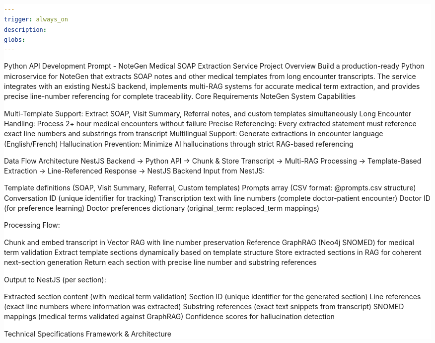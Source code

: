 ```yaml
---
trigger: always_on
description: 
globs: 
---
```

Python API Development Prompt - NoteGen Medical SOAP Extraction Service
Project Overview
Build a production-ready Python microservice for NoteGen that extracts SOAP notes and other medical templates from long encounter transcripts. The service integrates with an existing NestJS backend, implements multi-RAG systems for accurate medical term extraction, and provides precise line-number referencing for complete traceability.
Core Requirements
NoteGen System Capabilities

Multi-Template Support: Extract SOAP, Visit Summary, Referral notes, and custom templates simultaneously
Long Encounter Handling: Process 2+ hour medical encounters without failure
Precise Referencing: Every extracted statement must reference exact line numbers and substrings from transcript
Multilingual Support: Generate extractions in encounter language (English/French)
Hallucination Prevention: Minimize AI hallucinations through strict RAG-based referencing

Data Flow Architecture
NestJS Backend → Python API → Chunk & Store Transcript → Multi-RAG Processing → Template-Based Extraction → Line-Referenced Response → NestJS Backend
Input from NestJS:

Template definitions (SOAP, Visit Summary, Referral, Custom templates)
Prompts array (CSV format: @prompts.csv structure)
Conversation ID (unique identifier for tracking)
Transcription text with line numbers (complete doctor-patient encounter)
Doctor ID (for preference learning)
Doctor preferences dictionary (original_term: replaced_term mappings)

Processing Flow:

Chunk and embed transcript in Vector RAG with line number preservation
Reference GraphRAG (Neo4j SNOMED) for medical term validation
Extract template sections dynamically based on template structure
Store extracted sections in RAG for coherent next-section generation
Return each section with precise line number and substring references

Output to NestJS (per section):

Extracted section content (with medical term validation)
Section ID (unique identifier for the generated section)
Line references (exact line numbers where information was extracted)
Substring references (exact text snippets from transcript)
SNOMED mappings (medical terms validated against GraphRAG)
Confidence scores for hallucination detection

Technical Specifications
Framework & Architecture
